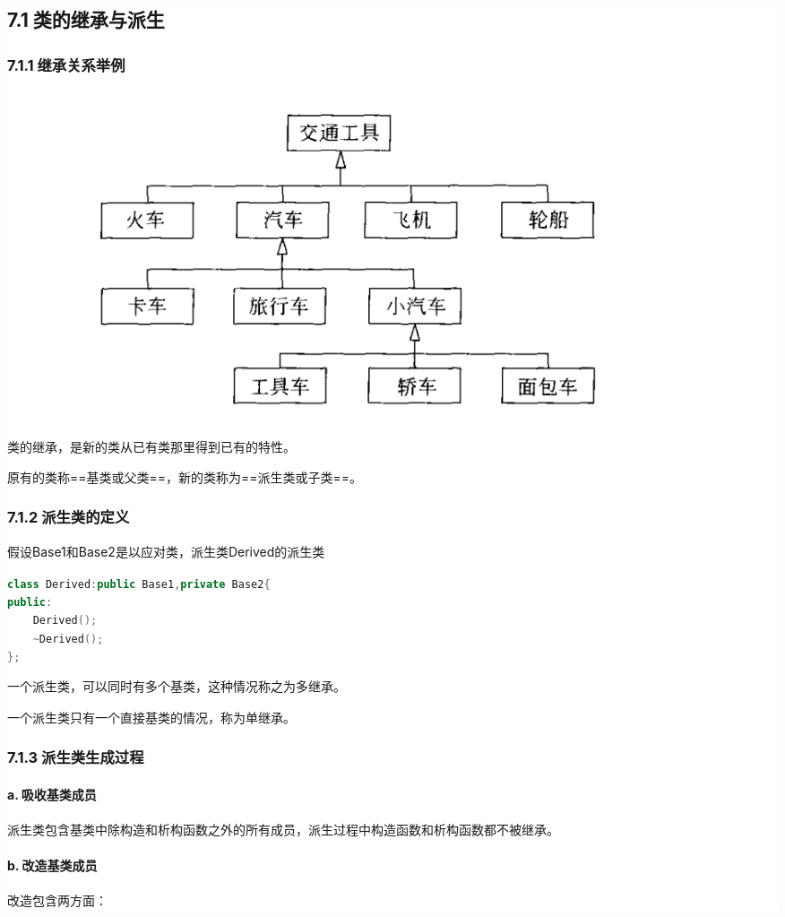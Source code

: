 ## 7.1  类的继承与派生

### 7.1.1  继承关系举例

![image-20220130002930846](C++语言程序设计.assets/image-20220130002930846.png)

类的继承，是新的类从已有类那里得到已有的特性。

原有的类称==基类或父类==，新的类称为==派生类或子类==。

### 7.1.2  派生类的定义

假设Base1和Base2是以应对类，派生类Derived的派生类

```C++
class Derived:public Base1,private Base2{
public:
    Derived();
    ~Derived();
};
```

一个派生类，可以同时有多个基类，这种情况称之为多继承。

一个派生类只有一个直接基类的情况，称为单继承。

### 7.1.3  派生类生成过程

#### a.  吸收基类成员

派生类包含基类中除构造和析构函数之外的所有成员，派生过程中构造函数和析构函数都不被继承。

#### b.  改造基类成员

改造包含两方面：

